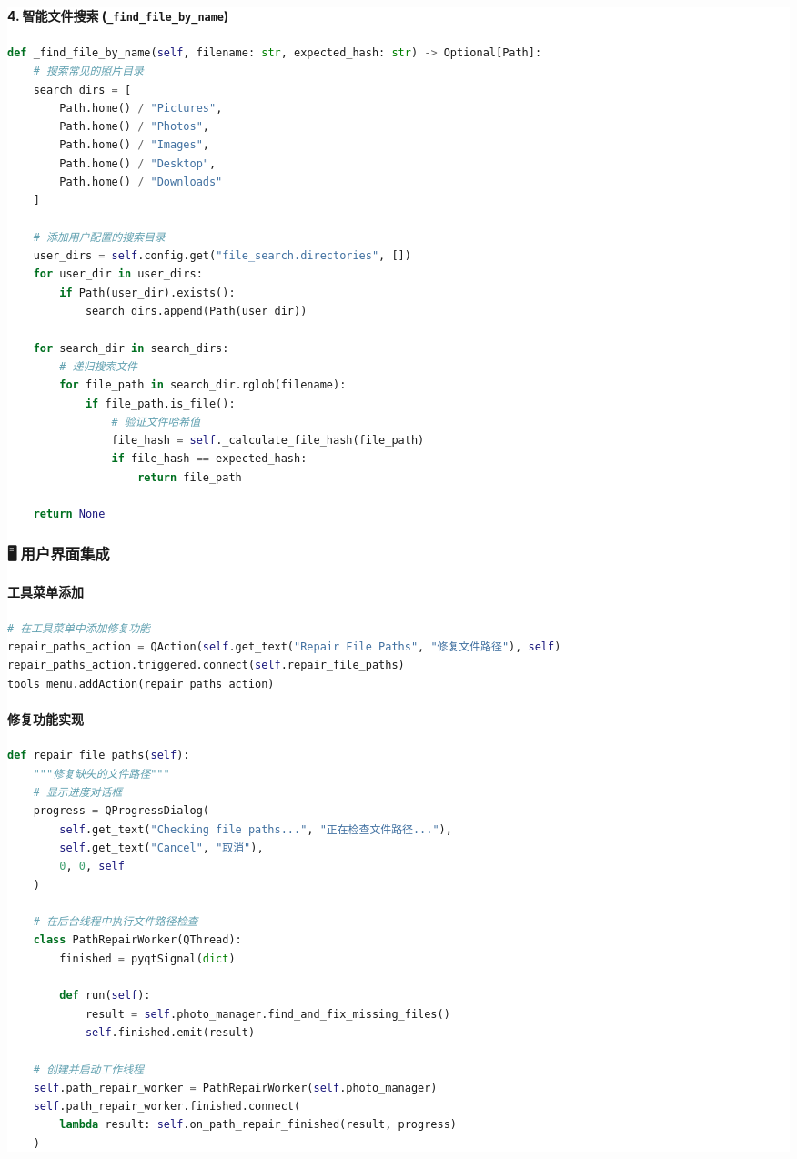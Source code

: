 #### 4. 智能文件搜索 (`_find_file_by_name`)
```python
def _find_file_by_name(self, filename: str, expected_hash: str) -> Optional[Path]:
    # 搜索常见的照片目录
    search_dirs = [
        Path.home() / "Pictures",
        Path.home() / "Photos", 
        Path.home() / "Images",
        Path.home() / "Desktop",
        Path.home() / "Downloads"
    ]
    
    # 添加用户配置的搜索目录
    user_dirs = self.config.get("file_search.directories", [])
    for user_dir in user_dirs:
        if Path(user_dir).exists():
            search_dirs.append(Path(user_dir))
    
    for search_dir in search_dirs:
        # 递归搜索文件
        for file_path in search_dir.rglob(filename):
            if file_path.is_file():
                # 验证文件哈希值
                file_hash = self._calculate_file_hash(file_path)
                if file_hash == expected_hash:
                    return file_path
    
    return None
```

### 🖥️ 用户界面集成

#### 工具菜单添加
```python
# 在工具菜单中添加修复功能
repair_paths_action = QAction(self.get_text("Repair File Paths", "修复文件路径"), self)
repair_paths_action.triggered.connect(self.repair_file_paths)
tools_menu.addAction(repair_paths_action)
```

#### 修复功能实现
```python
def repair_file_paths(self):
    """修复缺失的文件路径"""
    # 显示进度对话框
    progress = QProgressDialog(
        self.get_text("Checking file paths...", "正在检查文件路径..."),
        self.get_text("Cancel", "取消"),
        0, 0, self
    )
    
    # 在后台线程中执行文件路径检查
    class PathRepairWorker(QThread):
        finished = pyqtSignal(dict)
        
        def run(self):
            result = self.photo_manager.find_and_fix_missing_files()
            self.finished.emit(result)
    
    # 创建并启动工作线程
    self.path_repair_worker = PathRepairWorker(self.photo_manager)
    self.path_repair_worker.finished.connect(
        lambda result: self.on_path_repair_finished(result, progress)
    )
```
